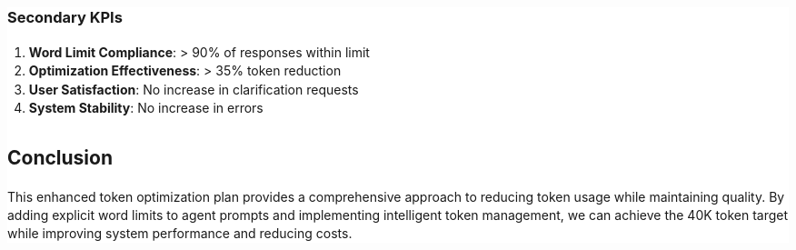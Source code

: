 ### Secondary KPIs
1. **Word Limit Compliance**: > 90% of responses within limit
2. **Optimization Effectiveness**: > 35% token reduction
3. **User Satisfaction**: No increase in clarification requests
4. **System Stability**: No increase in errors

## Conclusion

This enhanced token optimization plan provides a comprehensive approach to reducing token usage while maintaining quality. By adding explicit word limits to agent prompts and implementing intelligent token management, we can achieve the 40K token target while improving system performance and reducing costs.